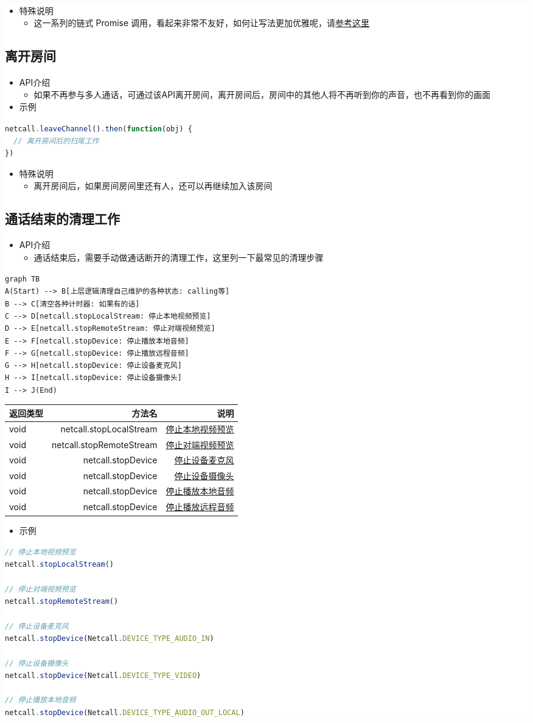 - 特殊说明
  - 这一系列的链式 Promise 调用，看起来非常不友好，如何让写法更加优雅呢，请[参考这里](/docs/product/通用/音视频文档类文件/web-pipe)

## <span id="离开房间">离开房间</span>

- API介绍
  - 如果不再参与多人通话，可通过该API离开房间，离开房间后，房间中的其他人将不再听到你的声音，也不再看到你的画面
- 示例

```js
netcall.leaveChannel().then(function(obj) {
  // 离开房间后的扫尾工作
})
```

- 特殊说明
  - 离开房间后，如果房间房间里还有人，还可以再继续加入该房间

## <span id="通话结束的清理工作">通话结束的清理工作</span>

- API介绍
  - 通话结束后，需要手动做通话断开的清理工作，这里列一下最常见的清理步骤

```mermaid
graph TB
A(Start) --> B[上层逻辑清理自己维护的各种状态: calling等]
B --> C[清空各种计时器: 如果有的话]
C --> D[netcall.stopLocalStream: 停止本地视频预览]
D --> E[netcall.stopRemoteStream: 停止对端视频预览]
E --> F[netcall.stopDevice: 停止播放本地音频]
F --> G[netcall.stopDevice: 停止播放远程音频]
G --> H[netcall.stopDevice: 停止设备麦克风]
H --> I[netcall.stopDevice: 停止设备摄像头]
I --> J(End)
```

| 返回类型|方法名 |说明 |
| :-------- | --------:| --------:|
| void | netcall.stopLocalStream|[停止本地视频预览](/docs/product/音视频通话/SDK开发集成/Web开发集成/播放?#停止预览本地摄像头)|
| void | netcall.stopRemoteStream|[停止对端视频预览](/docs/product/音视频通话/SDK开发集成/Web开发集成/播放?#停止预览远程视频流)|
| void | netcall.stopDevice|[停止设备麦克风](/docs/product/音视频通话/SDK开发集成/Web开发集成/采集?#关闭本地麦克风)|
| void | netcall.stopDevice|[停止设备摄像头](/docs/product/音视频通话/SDK开发集成/Web开发集成/采集?#关闭本地摄像头)|
| void | netcall.stopDevice|[停止播放本地音频](/docs/product/音视频通话/SDK开发集成/Web开发集成/播放?#播放本地音频)|
| void | netcall.stopDevice|[停止播放远程音频](/docs/product/音视频通话/SDK开发集成/Web开发集成/播放?#停止播放所有远程音频)|

- 示例

```js
// 停止本地视频预览
netcall.stopLocalStream()

// 停止对端视频预览
netcall.stopRemoteStream()

// 停止设备麦克风
netcall.stopDevice(Netcall.DEVICE_TYPE_AUDIO_IN)

// 停止设备摄像头
netcall.stopDevice(Netcall.DEVICE_TYPE_VIDEO)

// 停止播放本地音频
netcall.stopDevice(Netcall.DEVICE_TYPE_AUDIO_OUT_LOCAL)

```